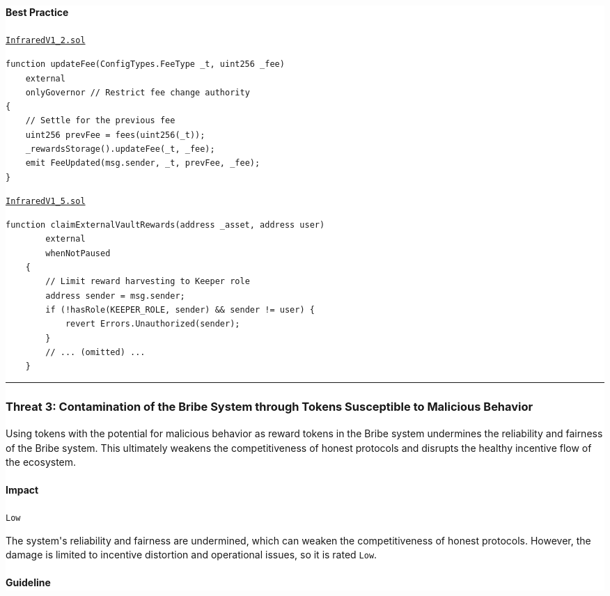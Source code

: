 #### Best Practice

[`InfraredV1_2.sol`](https://github.com/wiimdy/bearmoon/blob/1e6bc4449420c44903d5bb7a0977f78d5e1d4dff/Infrared/src/core/upgrades/InfraredV1_2.sol#L517-L524)

```solidity
function updateFee(ConfigTypes.FeeType _t, uint256 _fee)
    external
    onlyGovernor // Restrict fee change authority
{
    // Settle for the previous fee
    uint256 prevFee = fees(uint256(_t));
    _rewardsStorage().updateFee(_t, _fee);
    emit FeeUpdated(msg.sender, _t, prevFee, _fee);
}
```

[`InfraredV1_5.sol`](https://github.com/wiimdy/bearmoon/blob/1e6bc4449420c44903d5bb7a0977f78d5e1d4dff/Infrared/src/core/upgrades/InfraredV1_5.sol#L21-L41)

```solidity
function claimExternalVaultRewards(address _asset, address user)
        external
        whenNotPaused
    {
        // Limit reward harvesting to Keeper role
        address sender = msg.sender;
        if (!hasRole(KEEPER_ROLE, sender) && sender != user) {
            revert Errors.Unauthorized(sender);
        }
        // ... (omitted) ...
    }
```

---

### <a href="#id-3-bribe" id="id-3-bribe"></a>Threat 3: Contamination of the Bribe System through Tokens Susceptible to Malicious Behavior

Using tokens with the potential for malicious behavior as reward tokens in the Bribe system undermines the reliability and fairness of the Bribe system.
This ultimately weakens the competitiveness of honest protocols and disrupts the healthy incentive flow of the ecosystem.

#### Impact

`Low`

The system's reliability and fairness are undermined, which can weaken the competitiveness of honest protocols. However, the damage is limited to incentive distortion and operational issues, so it is rated `Low`.

#### Guideline

